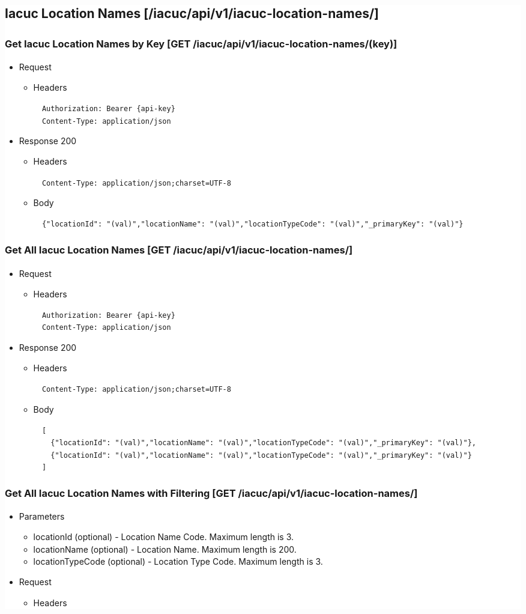 ## Iacuc Location Names [/iacuc/api/v1/iacuc-location-names/]

### Get Iacuc Location Names by Key [GET /iacuc/api/v1/iacuc-location-names/(key)]
	 
+ Request

    + Headers

            Authorization: Bearer {api-key}
            Content-Type: application/json

+ Response 200
    + Headers

            Content-Type: application/json;charset=UTF-8

    + Body
    
            {"locationId": "(val)","locationName": "(val)","locationTypeCode": "(val)","_primaryKey": "(val)"}

### Get All Iacuc Location Names [GET /iacuc/api/v1/iacuc-location-names/]
	 
+ Request

    + Headers

            Authorization: Bearer {api-key}
            Content-Type: application/json

+ Response 200
    + Headers

            Content-Type: application/json;charset=UTF-8

    + Body
    
            [
              {"locationId": "(val)","locationName": "(val)","locationTypeCode": "(val)","_primaryKey": "(val)"},
              {"locationId": "(val)","locationName": "(val)","locationTypeCode": "(val)","_primaryKey": "(val)"}
            ]

### Get All Iacuc Location Names with Filtering [GET /iacuc/api/v1/iacuc-location-names/]
    
+ Parameters

    + locationId (optional) - Location Name Code. Maximum length is 3.
    + locationName (optional) - Location Name. Maximum length is 200.
    + locationTypeCode (optional) - Location Type Code. Maximum length is 3.

            
+ Request

    + Headers
